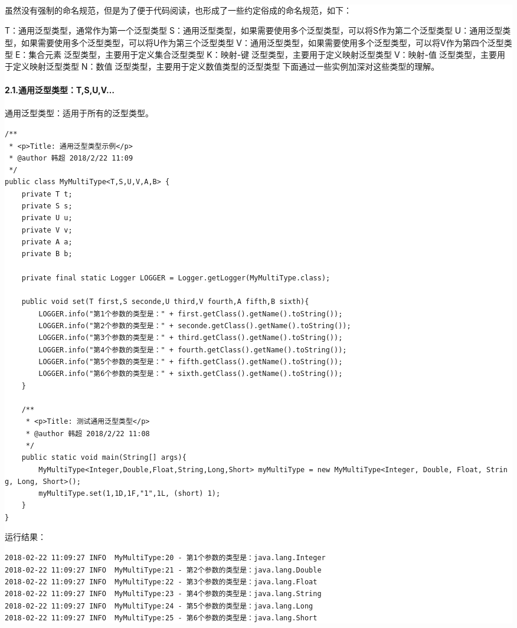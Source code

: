 虽然没有强制的命名规范，但是为了便于代码阅读，也形成了一些约定俗成的命名规范，如下：

T：通用泛型类型，通常作为第一个泛型类型
S：通用泛型类型，如果需要使用多个泛型类型，可以将S作为第二个泛型类型
U：通用泛型类型，如果需要使用多个泛型类型，可以将U作为第三个泛型类型
V：通用泛型类型，如果需要使用多个泛型类型，可以将V作为第四个泛型类型
E：集合元素 泛型类型，主要用于定义集合泛型类型
K：映射-键 泛型类型，主要用于定义映射泛型类型
V：映射-值 泛型类型，主要用于定义映射泛型类型
N：数值 泛型类型，主要用于定义数值类型的泛型类型
下面通过一些实例加深对这些类型的理解。

#### 2.1.通用泛型类型：T,S,U,V…
通用泛型类型：适用于所有的泛型类型。
````
/**
 * <p>Title: 通用泛型类型示例</p>
 * @author 韩超 2018/2/22 11:09
 */
public class MyMultiType<T,S,U,V,A,B> {
    private T t;
    private S s;
    private U u;
    private V v;
    private A a;
    private B b;

    private final static Logger LOGGER = Logger.getLogger(MyMultiType.class);

    public void set(T first,S seconde,U third,V fourth,A fifth,B sixth){
        LOGGER.info("第1个参数的类型是：" + first.getClass().getName().toString());
        LOGGER.info("第2个参数的类型是：" + seconde.getClass().getName().toString());
        LOGGER.info("第3个参数的类型是：" + third.getClass().getName().toString());
        LOGGER.info("第4个参数的类型是：" + fourth.getClass().getName().toString());
        LOGGER.info("第5个参数的类型是：" + fifth.getClass().getName().toString());
        LOGGER.info("第6个参数的类型是：" + sixth.getClass().getName().toString());
    }

    /**
     * <p>Title: 测试通用泛型类型</p>
     * @author 韩超 2018/2/22 11:08
     */
    public static void main(String[] args){
        MyMultiType<Integer,Double,Float,String,Long,Short> myMultiType = new MyMultiType<Integer, Double, Float, String, Long, Short>();
        myMultiType.set(1,1D,1F,"1",1L, (short) 1);
    }
}
````

运行结果：
````
2018-02-22 11:09:27 INFO  MyMultiType:20 - 第1个参数的类型是：java.lang.Integer
2018-02-22 11:09:27 INFO  MyMultiType:21 - 第2个参数的类型是：java.lang.Double
2018-02-22 11:09:27 INFO  MyMultiType:22 - 第3个参数的类型是：java.lang.Float
2018-02-22 11:09:27 INFO  MyMultiType:23 - 第4个参数的类型是：java.lang.String
2018-02-22 11:09:27 INFO  MyMultiType:24 - 第5个参数的类型是：java.lang.Long
2018-02-22 11:09:27 INFO  MyMultiType:25 - 第6个参数的类型是：java.lang.Short
````
